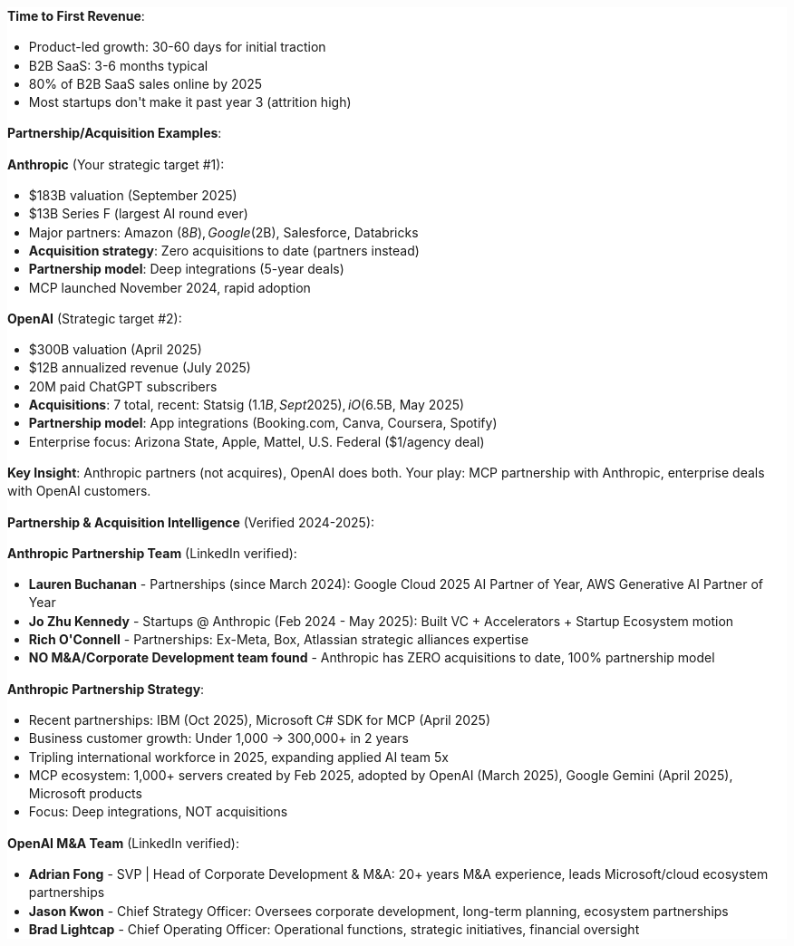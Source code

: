 **Time to First Revenue**:

- Product-led growth: 30-60 days for initial traction
- B2B SaaS: 3-6 months typical
- 80% of B2B SaaS sales online by 2025
- Most startups don't make it past year 3 (attrition high)

**Partnership/Acquisition Examples**:

**Anthropic** (Your strategic target #1):

- $183B valuation (September 2025)
- $13B Series F (largest AI round ever)
- Major partners: Amazon ($8B), Google ($2B), Salesforce, Databricks
- **Acquisition strategy**: Zero acquisitions to date (partners instead)
- **Partnership model**: Deep integrations (5-year deals)
- MCP launched November 2024, rapid adoption

**OpenAI** (Strategic target #2):

- $300B valuation (April 2025)
- $12B annualized revenue (July 2025)
- 20M paid ChatGPT subscribers
- **Acquisitions**: 7 total, recent: Statsig ($1.1B, Sept 2025), iO ($6.5B,
  May 2025)
- **Partnership model**: App integrations (Booking.com, Canva, Coursera,
  Spotify)
- Enterprise focus: Arizona State, Apple, Mattel, U.S. Federal ($1/agency deal)

**Key Insight**: Anthropic partners (not acquires), OpenAI does both. Your play:
MCP partnership with Anthropic, enterprise deals with OpenAI customers.

**Partnership & Acquisition Intelligence** (Verified 2024-2025):

**Anthropic Partnership Team** (LinkedIn verified):

- **Lauren Buchanan** - Partnerships (since March 2024): Google Cloud 2025 AI
  Partner of Year, AWS Generative AI Partner of Year
- **Jo Zhu Kennedy** - Startups @ Anthropic (Feb 2024 - May 2025): Built VC +
  Accelerators + Startup Ecosystem motion
- **Rich O'Connell** - Partnerships: Ex-Meta, Box, Atlassian strategic alliances
  expertise
- **NO M&A/Corporate Development team found** - Anthropic has ZERO acquisitions
  to date, 100% partnership model

**Anthropic Partnership Strategy**:

- Recent partnerships: IBM (Oct 2025), Microsoft C# SDK for MCP (April 2025)
- Business customer growth: Under 1,000 → 300,000+ in 2 years
- Tripling international workforce in 2025, expanding applied AI team 5x
- MCP ecosystem: 1,000+ servers created by Feb 2025, adopted by OpenAI (March
  2025), Google Gemini (April 2025), Microsoft products
- Focus: Deep integrations, NOT acquisitions

**OpenAI M&A Team** (LinkedIn verified):

- **Adrian Fong** - SVP | Head of Corporate Development & M&A: 20+ years M&A
  experience, leads Microsoft/cloud ecosystem partnerships
- **Jason Kwon** - Chief Strategy Officer: Oversees corporate development,
  long-term planning, ecosystem partnerships
- **Brad Lightcap** - Chief Operating Officer: Operational functions, strategic
  initiatives, financial oversight
